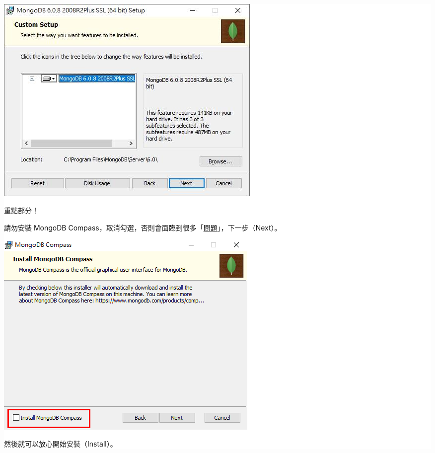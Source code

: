 [![1689505524.png.png](https://raw.githubusercontent.com/explooosion/blogs/refs/heads/main/docs/images/2018-01-21_MongoDB%20-%20%E8%A9%B3%E7%B4%B0%E5%88%B0%E8%AE%93%E4%BA%BA%E7%89%99%E8%B5%B7%E4%BE%86%E7%9A%84%E5%AE%89%E8%A3%9D%E6%95%99%E5%AD%B8/1689505524.png.png)](https://dotblogsfile.blob.core.windows.net/user/robby/05bd7822-877e-471e-8271-c5c48a46a9e1/1689505524.png.png)

重點部分！

請勿安裝 MongoDB Compass，取消勾選，否則會面臨到很多「[問題](https://www.google.com.tw/search?q=mongodb+compass+javascript+error&oq=MongoDB+Compass+java&aqs=chrome.1.69i57j0.1965j0j7&sourceid=chrome&ie=UTF-8)」，下一步（Next）。

[![1516479415_94401.png](https://raw.githubusercontent.com/explooosion/blogs/refs/heads/main/docs/images/2018-01-21_MongoDB%20-%20%E8%A9%B3%E7%B4%B0%E5%88%B0%E8%AE%93%E4%BA%BA%E7%89%99%E8%B5%B7%E4%BE%86%E7%9A%84%E5%AE%89%E8%A3%9D%E6%95%99%E5%AD%B8/1516479415_94401.png)](https://dotblogsfile.blob.core.windows.net/user/incredible/05bd7822-877e-471e-8271-c5c48a46a9e1/1516479415_94401.png)

然後就可以放心開始安裝（Install）。
